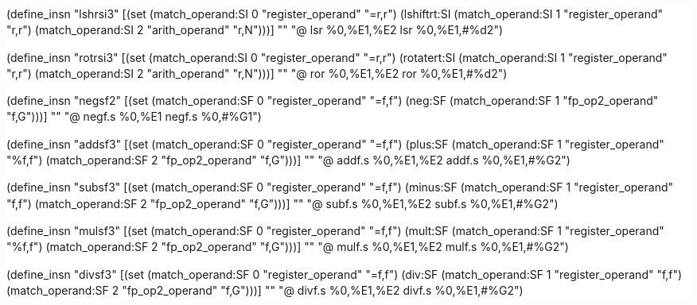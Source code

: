 (define_insn "lshrsi3"
  [(set (match_operand:SI 0 "register_operand" "=r,r")
        (lshiftrt:SI (match_operand:SI 1 "register_operand" "r,r")
                     (match_operand:SI 2 "arith_operand" "r,N")))]
  ""
  "@
  lsr %0,%E1,%E2
  lsr %0,%E1,#%d2")

(define_insn "rotrsi3"
  [(set (match_operand:SI 0 "register_operand" "=r,r")
        (rotatert:SI (match_operand:SI 1 "register_operand" "r,r")
                     (match_operand:SI 2 "arith_operand" "r,N")))]
  ""
  "@
  ror %0,%E1,%E2
  ror %0,%E1,#%d2")

(define_insn "negsf2"
  [(set (match_operand:SF 0 "register_operand" "=f,f")
        (neg:SF (match_operand:SF 1 "fp_op2_operand" "f,G")))]
  ""
  "@
  negf.s %0,%E1
  negf.s %0,#%G1")

(define_insn "addsf3"
  [(set (match_operand:SF 0 "register_operand" "=f,f")
        (plus:SF (match_operand:SF 1 "register_operand" "%f,f")
                 (match_operand:SF 2 "fp_op2_operand" "f,G")))]
  ""
  "@
  addf.s %0,%E1,%E2
  addf.s %0,%E1,#%G2")

(define_insn "subsf3"
  [(set (match_operand:SF 0 "register_operand" "=f,f")
        (minus:SF (match_operand:SF 1 "register_operand" "f,f")
                  (match_operand:SF 2 "fp_op2_operand" "f,G")))]
  ""
  "@
  subf.s %0,%E1,%E2
  subf.s %0,%E1,#%G2")

(define_insn "mulsf3"
  [(set (match_operand:SF 0 "register_operand" "=f,f")
        (mult:SF (match_operand:SF 1 "register_operand" "%f,f")
                 (match_operand:SF 2 "fp_op2_operand" "f,G")))]
  ""
  "@
  mulf.s %0,%E1,%E2
  mulf.s %0,%E1,#%G2")

(define_insn "divsf3"
  [(set (match_operand:SF 0 "register_operand" "=f,f")
        (div:SF (match_operand:SF 1 "register_operand" "f,f")
                (match_operand:SF 2 "fp_op2_operand" "f,G")))]
  ""
  "@
  divf.s %0,%E1,%E2
  divf.s %0,%E1,#%G2")
